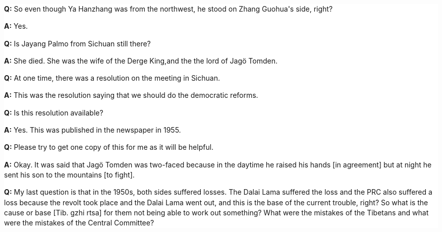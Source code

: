 **Q:**  So even though Ya Hanzhang was from the northwest, he stood on Zhang Guohua's side, right?   

**A:**  Yes.   

**Q:**  Is Jayang Palmo from Sichuan still there?   

**A:**  She died. She was the wife of the Derge King,and the the lord of Jagö Tomden.   

**Q:**  At one time, there was a resolution on the meeting in Sichuan.   

**A:**  This was the resolution saying that we should do the democratic reforms.   

**Q:**  Is this resolution available?   

**A:**  Yes. This was published in the newspaper in 1955.   

**Q:**  Please try to get one copy of this for me as it will be helpful.   

**A:**  Okay. It was said that Jagö Tomden was two-faced because in the daytime he raised his hands [in agreement] but at night he sent his son to the mountains [to fight].   

**Q:**  My last question is that in the 1950s, both sides suffered losses. The Dalai Lama suffered the loss and the PRC also suffered a loss because the revolt took place and the Dalai Lama went out, and this is the base of the current trouble, right? So what is the cause or base [Tib. gzhi rtsa] for them not being able to work out something? What were the mistakes of the Tibetans and what were the mistakes of the Central Committee?   
